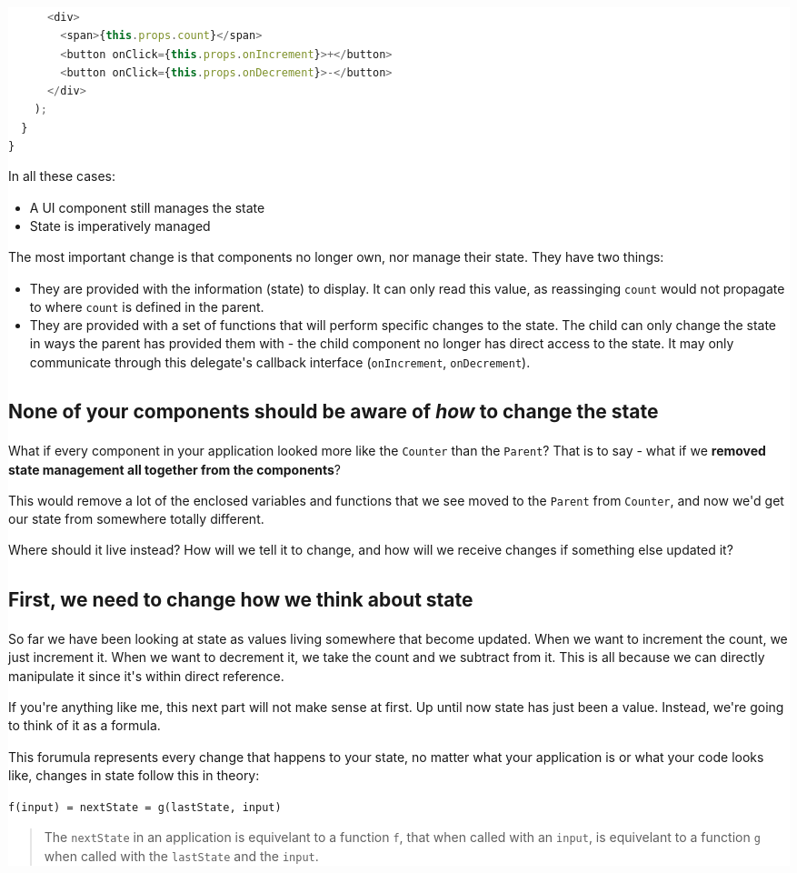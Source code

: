 ```js
      <div>
        <span>{this.props.count}</span>
        <button onClick={this.props.onIncrement}>+</button>
        <button onClick={this.props.onDecrement}>-</button>
      </div>
    );
  }
}
```

In all these cases:
- A UI component still manages the state
- State is imperatively managed

The most important change is that components no longer own, nor manage their state. They have two things:
- They are provided with the information (state) to display. It can only read this value, as reassinging `count` would not propagate to where `count` is defined in the parent.
- They are provided with a set of functions that will perform specific changes to the state. The child can only change the state in ways the parent has provided them with - the child component no longer has direct access to the state. It may only communicate through this delegate's callback interface (`onIncrement`, `onDecrement`).


## None of your components should be aware of _how_ to change the state

What if every component in your application looked more like the `Counter` than the `Parent`? That is to say - what if we **removed state management all together from the components**?

This would remove a lot of the enclosed variables and functions that we see moved to the `Parent` from `Counter`, and now we'd get our state from somewhere totally different.

Where should it live instead? How will we tell it to change, and how will we receive changes if something else updated it?

## First, we need to change how we think about state

So far we have been looking at state as values living somewhere that become updated. When we want to increment the count, we just increment it. When we want to decrement it, we take the count and we subtract from it. This is all because we can directly manipulate it since it's within direct reference.

If you're anything like me, this next part will not make sense at first. Up until now state has just been a value. Instead, we're going to think of it as a formula.


This forumula represents every change that happens to your state, no matter what your application is or what your code looks like, changes in state follow this in theory:

```
f(input) = nextState = g(lastState, input)
```

> The `nextState` in an application is equivelant to a function `f`, that when called with an `input`, is equivelant to a function `g` when called with the `lastState` and the `input`.
